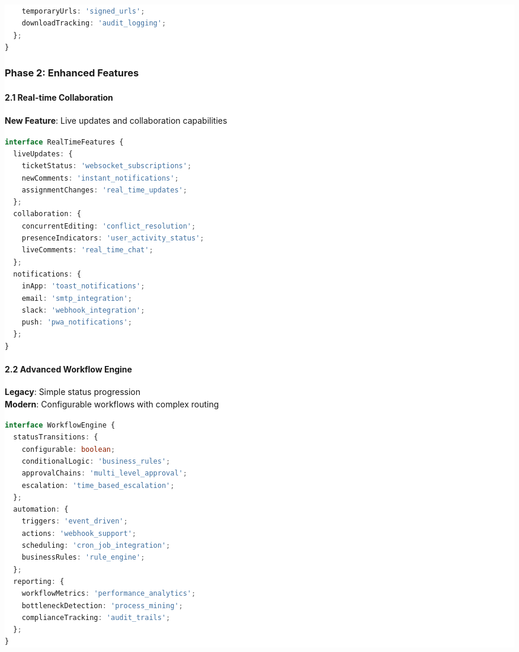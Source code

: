 ```typescript
    temporaryUrls: 'signed_urls';
    downloadTracking: 'audit_logging';
  };
}
```

### **Phase 2: Enhanced Features**

#### **2.1 Real-time Collaboration**
**New Feature**: Live updates and collaboration capabilities

```typescript
interface RealTimeFeatures {
  liveUpdates: {
    ticketStatus: 'websocket_subscriptions';
    newComments: 'instant_notifications';
    assignmentChanges: 'real_time_updates';
  };
  collaboration: {
    concurrentEditing: 'conflict_resolution';
    presenceIndicators: 'user_activity_status';
    liveComments: 'real_time_chat';
  };
  notifications: {
    inApp: 'toast_notifications';
    email: 'smtp_integration';
    slack: 'webhook_integration';
    push: 'pwa_notifications';
  };
}
```

#### **2.2 Advanced Workflow Engine**
**Legacy**: Simple status progression  
**Modern**: Configurable workflows with complex routing

```typescript
interface WorkflowEngine {
  statusTransitions: {
    configurable: boolean;
    conditionalLogic: 'business_rules';
    approvalChains: 'multi_level_approval';
    escalation: 'time_based_escalation';
  };
  automation: {
    triggers: 'event_driven';
    actions: 'webhook_support';
    scheduling: 'cron_job_integration';
    businessRules: 'rule_engine';
  };
  reporting: {
    workflowMetrics: 'performance_analytics';
    bottleneckDetection: 'process_mining';
    complianceTracking: 'audit_trails';
  };
}
```
